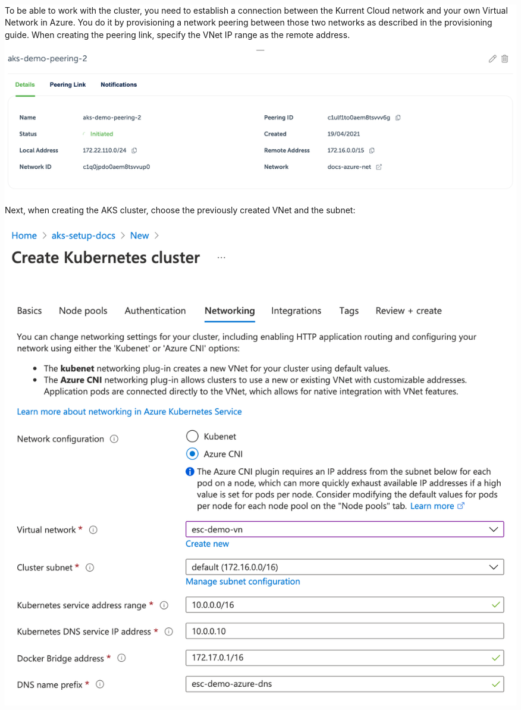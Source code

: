 To be able to work with the cluster, you need to establish a connection between the Kurrent Cloud network and your own Virtual Network in Azure. You do it by provisioning a network peering between those two networks as described in the provisioning guide. When creating the peering link, specify the VNet IP range as the remote address.

![Peering](./images/aks-2.png)

Next, when creating the AKS cluster, choose the previously created VNet and the subnet:

![AKS networking](./images/aks-3.png)
